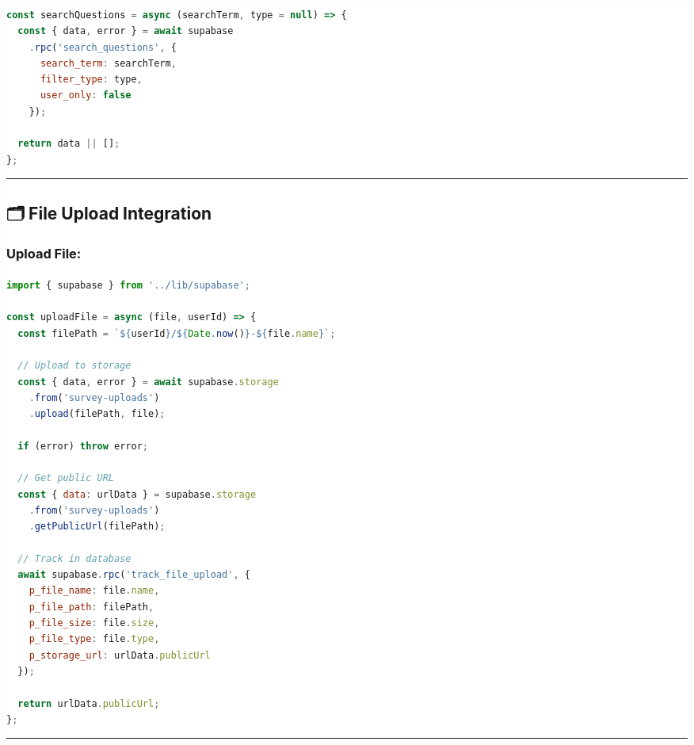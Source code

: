 ```javascript
const searchQuestions = async (searchTerm, type = null) => {
  const { data, error } = await supabase
    .rpc('search_questions', {
      search_term: searchTerm,
      filter_type: type,
      user_only: false
    });

  return data || [];
};
```

---

## 🗂️ File Upload Integration

### Upload File:

```javascript
import { supabase } from '../lib/supabase';

const uploadFile = async (file, userId) => {
  const filePath = `${userId}/${Date.now()}-${file.name}`;
  
  // Upload to storage
  const { data, error } = await supabase.storage
    .from('survey-uploads')
    .upload(filePath, file);

  if (error) throw error;

  // Get public URL
  const { data: urlData } = supabase.storage
    .from('survey-uploads')
    .getPublicUrl(filePath);

  // Track in database
  await supabase.rpc('track_file_upload', {
    p_file_name: file.name,
    p_file_path: filePath,
    p_file_size: file.size,
    p_file_type: file.type,
    p_storage_url: urlData.publicUrl
  });

  return urlData.publicUrl;
};
```

---
